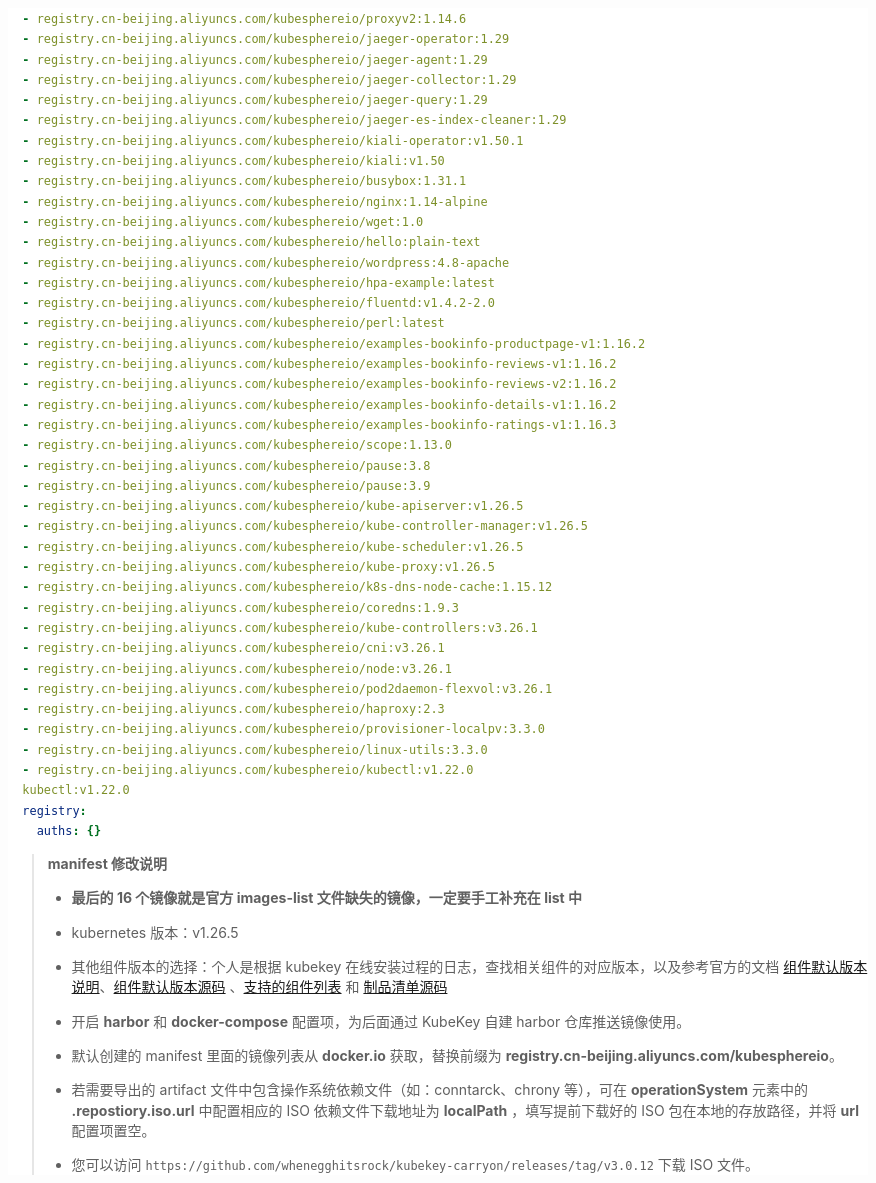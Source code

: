 ```yaml
  - registry.cn-beijing.aliyuncs.com/kubesphereio/proxyv2:1.14.6
  - registry.cn-beijing.aliyuncs.com/kubesphereio/jaeger-operator:1.29
  - registry.cn-beijing.aliyuncs.com/kubesphereio/jaeger-agent:1.29
  - registry.cn-beijing.aliyuncs.com/kubesphereio/jaeger-collector:1.29
  - registry.cn-beijing.aliyuncs.com/kubesphereio/jaeger-query:1.29
  - registry.cn-beijing.aliyuncs.com/kubesphereio/jaeger-es-index-cleaner:1.29
  - registry.cn-beijing.aliyuncs.com/kubesphereio/kiali-operator:v1.50.1
  - registry.cn-beijing.aliyuncs.com/kubesphereio/kiali:v1.50
  - registry.cn-beijing.aliyuncs.com/kubesphereio/busybox:1.31.1
  - registry.cn-beijing.aliyuncs.com/kubesphereio/nginx:1.14-alpine
  - registry.cn-beijing.aliyuncs.com/kubesphereio/wget:1.0
  - registry.cn-beijing.aliyuncs.com/kubesphereio/hello:plain-text
  - registry.cn-beijing.aliyuncs.com/kubesphereio/wordpress:4.8-apache
  - registry.cn-beijing.aliyuncs.com/kubesphereio/hpa-example:latest
  - registry.cn-beijing.aliyuncs.com/kubesphereio/fluentd:v1.4.2-2.0
  - registry.cn-beijing.aliyuncs.com/kubesphereio/perl:latest
  - registry.cn-beijing.aliyuncs.com/kubesphereio/examples-bookinfo-productpage-v1:1.16.2
  - registry.cn-beijing.aliyuncs.com/kubesphereio/examples-bookinfo-reviews-v1:1.16.2
  - registry.cn-beijing.aliyuncs.com/kubesphereio/examples-bookinfo-reviews-v2:1.16.2
  - registry.cn-beijing.aliyuncs.com/kubesphereio/examples-bookinfo-details-v1:1.16.2
  - registry.cn-beijing.aliyuncs.com/kubesphereio/examples-bookinfo-ratings-v1:1.16.3
  - registry.cn-beijing.aliyuncs.com/kubesphereio/scope:1.13.0
  - registry.cn-beijing.aliyuncs.com/kubesphereio/pause:3.8
  - registry.cn-beijing.aliyuncs.com/kubesphereio/pause:3.9
  - registry.cn-beijing.aliyuncs.com/kubesphereio/kube-apiserver:v1.26.5
  - registry.cn-beijing.aliyuncs.com/kubesphereio/kube-controller-manager:v1.26.5
  - registry.cn-beijing.aliyuncs.com/kubesphereio/kube-scheduler:v1.26.5
  - registry.cn-beijing.aliyuncs.com/kubesphereio/kube-proxy:v1.26.5
  - registry.cn-beijing.aliyuncs.com/kubesphereio/k8s-dns-node-cache:1.15.12
  - registry.cn-beijing.aliyuncs.com/kubesphereio/coredns:1.9.3
  - registry.cn-beijing.aliyuncs.com/kubesphereio/kube-controllers:v3.26.1
  - registry.cn-beijing.aliyuncs.com/kubesphereio/cni:v3.26.1
  - registry.cn-beijing.aliyuncs.com/kubesphereio/node:v3.26.1
  - registry.cn-beijing.aliyuncs.com/kubesphereio/pod2daemon-flexvol:v3.26.1
  - registry.cn-beijing.aliyuncs.com/kubesphereio/haproxy:2.3
  - registry.cn-beijing.aliyuncs.com/kubesphereio/provisioner-localpv:3.3.0
  - registry.cn-beijing.aliyuncs.com/kubesphereio/linux-utils:3.3.0
  - registry.cn-beijing.aliyuncs.com/kubesphereio/kubectl:v1.22.0
  kubectl:v1.22.0
  registry:
    auths: {}
```

> **manifest 修改说明**
>
> - **最后的 16 个镜像就是官方 images-list 文件缺失的镜像，一定要手工补充在 list 中**
> - kubernetes 版本：v1.26.5
> - 其他组件版本的选择：个人是根据 kubekey 在线安装过程的日志，查找相关组件的对应版本，以及参考官方的文档 [组件默认版本说明](https://github.com/whenegghitsrock/kubekey-carryon/blob/v3.0.13/docs/components-versions.md)、[组件默认版本源码](https://github.com/whenegghitsrock/kubekey-carryon/blob/v3.0.13/cmd/kk/apis/kubekey/v1alpha2/default.go) 、[支持的组件列表](https://github.com/whenegghitsrock/kubekey-carryon/blob/v3.0.13/version/components.json) 和 [制品清单源码](https://github.com/whenegghitsrock/kubekey-carryon/blob/v3.0.13/cmd/kk/pkg/artifact/manifest.go)
>
> - 开启 **harbor** 和 **docker-compose** 配置项，为后面通过 KubeKey 自建 harbor 仓库推送镜像使用。
> - 默认创建的 manifest 里面的镜像列表从 **docker.io** 获取，替换前缀为 **registry.cn-beijing.aliyuncs.com/kubesphereio**。
> - 若需要导出的 artifact 文件中包含操作系统依赖文件（如：conntarck、chrony 等），可在 **operationSystem** 元素中的 **.repostiory.iso.url** 中配置相应的 ISO 依赖文件下载地址为 **localPath** ，填写提前下载好的 ISO 包在本地的存放路径，并将 **url** 配置项置空。
> - 您可以访问 `https://github.com/whenegghitsrock/kubekey-carryon/releases/tag/v3.0.12` 下载 ISO 文件。
